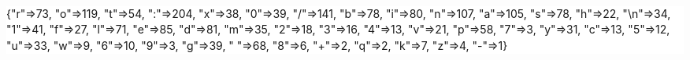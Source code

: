 {<span class="Special">&quot;</span><span class="Constant">r</span><span class="Special">&quot;</span>=&gt;<span class="Constant">73</span>, <span class="Special">&quot;</span><span class="Constant">o</span><span class="Special">&quot;</span>=&gt;<span class="Constant">119</span>, <span class="Special">&quot;</span><span class="Constant">t</span><span class="Special">&quot;</span>=&gt;<span class="Constant">54</span>, <span class="Special">&quot;</span><span class="Constant">:</span><span class="Special">&quot;</span>=&gt;<span class="Constant">204</span>, <span class="Special">&quot;</span><span class="Constant">x</span><span class="Special">&quot;</span>=&gt;<span class="Constant">38</span>, <span class="Special">&quot;</span><span class="Constant">0</span><span class="Special">&quot;</span>=&gt;<span class="Constant">39</span>, <span class="Special">&quot;</span><span class="Constant">/</span><span class="Special">&quot;</span>=&gt;<span class="Constant">141</span>, <span class="Special">&quot;</span><span class="Constant">b</span><span class="Special">&quot;</span>=&gt;<span class="Constant">78</span>, <span class="Special">&quot;</span><span class="Constant">i</span><span class="Special">&quot;</span>=&gt;<span class="Constant">80</span>, <span class="Special">&quot;</span><span class="Constant">n</span><span class="Special">&quot;</span>=&gt;<span class="Constant">107</span>, <span class="Special">&quot;</span><span class="Constant">a</span><span class="Special">&quot;</span>=&gt;<span class="Constant">105</span>, <span class="Special">&quot;</span><span class="Constant">s</span><span class="Special">&quot;</span>=&gt;<span class="Constant">78</span>, <span class="Special">&quot;</span><span class="Constant">h</span><span class="Special">&quot;</span>=&gt;<span class="Constant">22</span>, <span class="Special">&quot;</span><span class="Special">\n</span><span class="Special">&quot;</span>=&gt;<span class="Constant">34</span>, <span class="Special">&quot;</span><span class="Constant">1</span><span class="Special">&quot;</span>=&gt;<span class="Constant">41</span>, <span class="Special">&quot;</span><span class="Constant">f</span><span class="Special">&quot;</span>=&gt;<span class="Constant">27</span>, <span class="Special">&quot;</span><span class="Constant">l</span><span class="Special">&quot;</span>=&gt;<span class="Constant">71</span>, <span class="Special">&quot;</span><span class="Constant">e</span><span class="Special">&quot;</span>=&gt;<span class="Constant">85</span>, <span class="Special">&quot;</span><span class="Constant">d</span><span class="Special">&quot;</span>=&gt;<span class="Constant">81</span>, <span class="Special">&quot;</span><span class="Constant">m</span><span class="Special">&quot;</span>=&gt;<span class="Constant">35</span>, <span class="Special">&quot;</span><span class="Constant">2</span><span class="Special">&quot;</span>=&gt;<span class="Constant">18</span>, <span class="Special">&quot;</span><span class="Constant">3</span><span class="Special">&quot;</span>=&gt;<span class="Constant">16</span>, <span class="Special">&quot;</span><span class="Constant">4</span><span class="Special">&quot;</span>=&gt;<span class="Constant">13</span>, <span class="Special">&quot;</span><span class="Constant">v</span><span class="Special">&quot;</span>=&gt;<span class="Constant">21</span>, <span class="Special">&quot;</span><span class="Constant">p</span><span class="Special">&quot;</span>=&gt;<span class="Constant">58</span>, <span class="Special">&quot;</span><span class="Constant">7</span><span class="Special">&quot;</span>=&gt;<span class="Constant">3</span>, <span class="Special">&quot;</span><span class="Constant">y</span><span class="Special">&quot;</span>=&gt;<span class="Constant">31</span>, <span class="Special">&quot;</span><span class="Constant">c</span><span class="Special">&quot;</span>=&gt;<span class="Constant">13</span>, <span class="Special">&quot;</span><span class="Constant">5</span><span class="Special">&quot;</span>=&gt;<span class="Constant">12</span>, <span class="Special">&quot;</span><span class="Constant">u</span><span class="Special">&quot;</span>=&gt;<span class="Constant">33</span>, <span class="Special">&quot;</span><span class="Constant">w</span><span class="Special">&quot;</span>=&gt;<span class="Constant">9</span>, <span class="Special">&quot;</span><span class="Constant">6</span><span class="Special">&quot;</span>=&gt;<span class="Constant">10</span>, <span class="Special">&quot;</span><span class="Constant">9</span><span class="Special">&quot;</span>=&gt;<span class="Constant">3</span>, <span class="Special">&quot;</span><span class="Constant">g</span><span class="Special">&quot;</span>=&gt;<span class="Constant">39</span>, <span class="Special">&quot;</span><span class="Constant"> </span><span class="Special">&quot;</span>=&gt;<span class="Constant">68</span>, <span class="Special">&quot;</span><span class="Constant">8</span><span class="Special">&quot;</span>=&gt;<span class="Constant">6</span>, <span class="Special">&quot;</span><span class="Constant">+</span><span class="Special">&quot;</span>=&gt;<span class="Constant">2</span>, <span class="Special">&quot;</span><span class="Constant">q</span><span class="Special">&quot;</span>=&gt;<span class="Constant">2</span>, <span class="Special">&quot;</span><span class="Constant">k</span><span class="Special">&quot;</span>=&gt;<span class="Constant">7</span>, <span class="Special">&quot;</span><span class="Constant">z</span><span class="Special">&quot;</span>=&gt;<span class="Constant">4</span>, <span class="Special">&quot;</span><span class="Constant">-</span><span class="Special">&quot;</span>=&gt;<span class="Constant">1</span>}
</pre>
